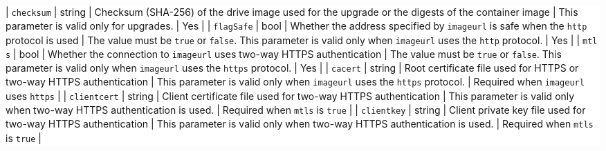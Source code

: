   | `checksum`       | string | Checksum (SHA-256) of the drive image used for the upgrade or the digests of the container image | This parameter is valid only for upgrades.                                                                                                                                                                                                                                                                                                                                                                                                                                                                                                                                                                                                                                                                                                                | Yes                                   |
  | `flagSafe`       | bool   | Whether the address specified by `imageurl` is safe when the `http` protocol is used             | The value must be `true` or `false`. This parameter is valid only when `imageurl` uses the `http` protocol.                                                                                                                                                                                                                                                                                                                                                                                                                                                                                                                                                                                                                                               | Yes                                   |
  | `mtls`           | bool   | Whether the connection to `imageurl` uses two-way HTTPS authentication                           | The value must be `true` or `false`. This parameter is valid only when `imageurl` uses the `https` protocol.                                                                                                                                                                                                                                                                                                                                                                                                                                                                                                                                                                                                                                              | Yes                                   |
  | `cacert`         | string | Root certificate file used for HTTPS or two-way HTTPS authentication                             | This parameter is valid only when `imageurl` uses the `https` protocol.                                                                                                                                                                                                                                                                                                                                                                                                                                                                                                                                                                                                                                                                                   | Required when `imageurl` uses `https` |
  | `clientcert`     | string | Client certificate file used for two-way HTTPS authentication                                    | This parameter is valid only when two-way HTTPS authentication is used.                                                                                                                                                                                                                                                                                                                                                                                                                                                                                                                                                                                                                                                                                   | Required when `mtls` is `true`        |
  | `clientkey`      | string | Client private key file used for two-way HTTPS authentication                                    | This parameter is valid only when two-way HTTPS authentication is used.                                                                                                                                                                                                                                                                                                                                                                                                                                                                                                                                                                                                                                                                                   | Required when `mtls` is `true`        |